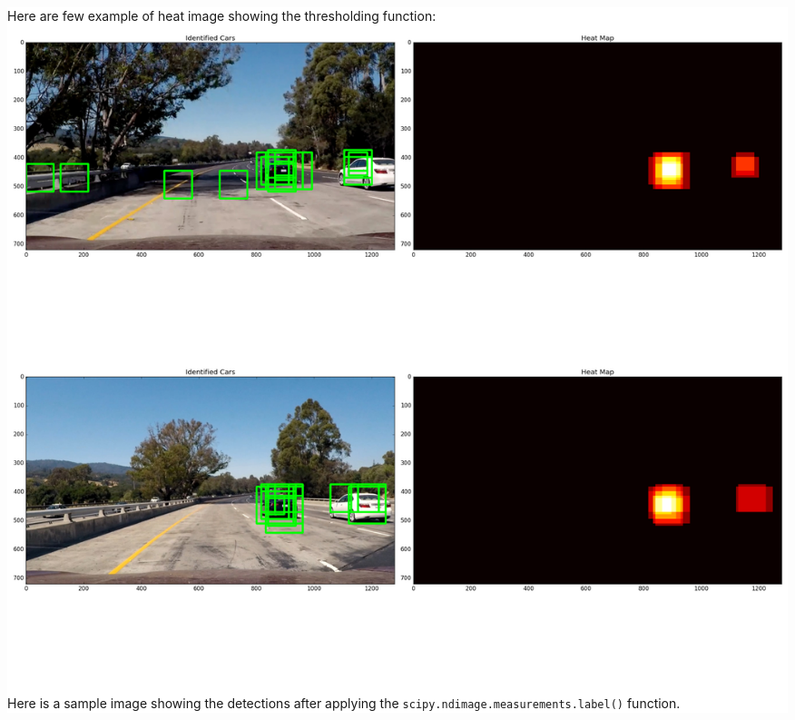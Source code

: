 Here are few example of heat image showing the thresholding function:
![Test Image Result](output_images/heatmap_test5_out.png)
![Test Image Result](output_images/heatmap_test1_out.png)
Here is a sample image showing the detections after applying the `scipy.ndimage.measurements.label()` function.